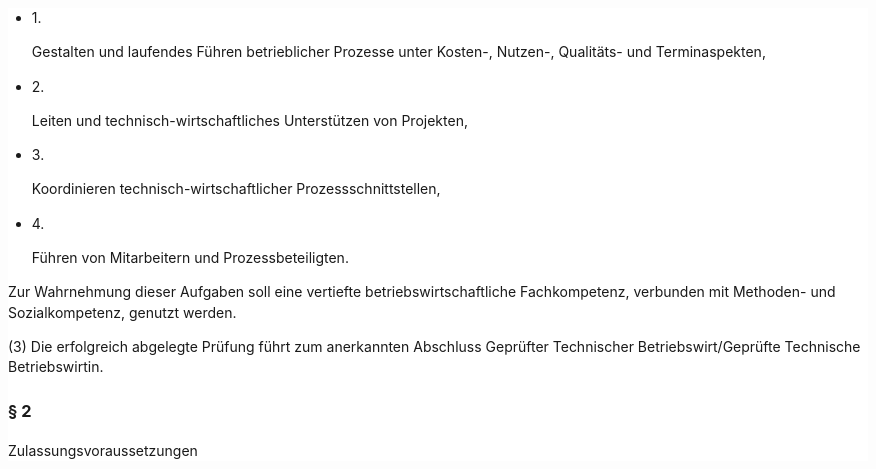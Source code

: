   - 1\.
    
    <div style="">
    
    Gestalten und laufendes Führen betrieblicher Prozesse unter Kosten-,
    Nutzen-, Qualitäts- und Terminaspekten,
    
    </div>

  - 2\.
    
    <div style="">
    
    Leiten und technisch-wirtschaftliches Unterstützen von Projekten,
    
    </div>

  - 3\.
    
    <div style="">
    
    Koordinieren technisch-wirtschaftlicher Prozessschnittstellen,
    
    </div>

  - 4\.
    
    <div style="">
    
    Führen von Mitarbeitern und Prozessbeteiligten.
    
    </div>

Zur Wahrnehmung dieser Aufgaben soll eine vertiefte
betriebswirtschaftliche Fachkompetenz, verbunden mit Methoden- und
Sozialkompetenz, genutzt werden.

</div>

<div class="jurAbsatz">

(3) Die erfolgreich abgelegte Prüfung führt zum anerkannten Abschluss
Geprüfter Technischer Betriebswirt/Geprüfte Technische Betriebswirtin.

</div>

</div>

</div>

</div>

<span id="BJNR290700004BJNE000300000.html"></span>

### § 2  
Zulassungsvoraussetzungen

<div>

<div class="jnhtml">

<div>
